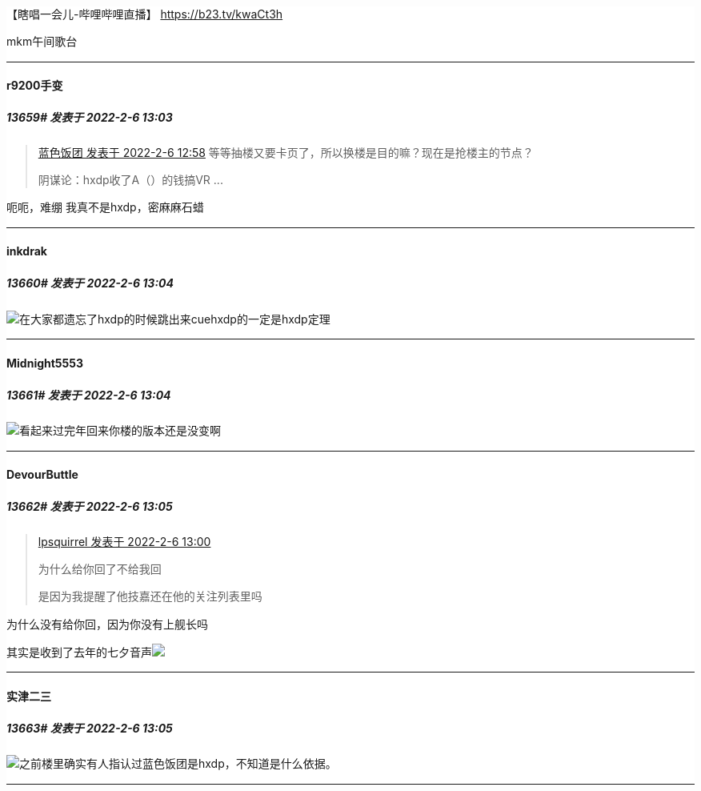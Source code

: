 【瞎唱一会儿-哔哩哔哩直播】 https://b23.tv/kwaCt3h

mkm午间歌台

*****

####  r9200手变  
##### 13659#       发表于 2022-2-6 13:03

<blockquote><a href="httphttps://bbs.saraba1st.com/2b/forum.php?mod=redirect&amp;goto=findpost&amp;pid=54566802&amp;ptid=2047771" target="_blank">蓝色饭团 发表于 2022-2-6 12:58</a>
等等抽楼又要卡页了，所以换楼是目的嘛？现在是抢楼主的节点？

阴谋论：hxdp收了A（）的钱搞VR ...</blockquote>
呃呃，难绷
我真不是hxdp，密麻麻石蜡

*****

####  inkdrak  
##### 13660#       发表于 2022-2-6 13:04

<img src="https://static.saraba1st.com/image/smiley/face2017/067.png" referrerpolicy="no-referrer">在大家都遗忘了hxdp的时候跳出来cuehxdp的一定是hxdp定理

*****

####  Midnight5553  
##### 13661#       发表于 2022-2-6 13:04

<img src="https://static.saraba1st.com/image/smiley/face2017/105.png" referrerpolicy="no-referrer">看起来过完年回来你楼的版本还是没变啊

*****

####  DevourButtle  
##### 13662#       发表于 2022-2-6 13:05

<blockquote><a href="httphttps://bbs.saraba1st.com/2b/forum.php?mod=redirect&amp;goto=findpost&amp;pid=54566818&amp;ptid=2047771" target="_blank">lpsquirrel 发表于 2022-2-6 13:00</a>

为什么给你回了不给我回

是因为我提醒了他技嘉还在他的关注列表里吗</blockquote>
为什么没有给你回，因为你没有上舰长吗

其实是收到了去年的七夕音声<img src="https://static.saraba1st.com/image/smiley/face2017/067.png" referrerpolicy="no-referrer">

*****

####  实津二三  
##### 13663#       发表于 2022-2-6 13:05

<img src="https://static.saraba1st.com/image/smiley/face2017/009.gif" referrerpolicy="no-referrer">之前楼里确实有人指认过蓝色饭团是hxdp，不知道是什么依据。

*****
